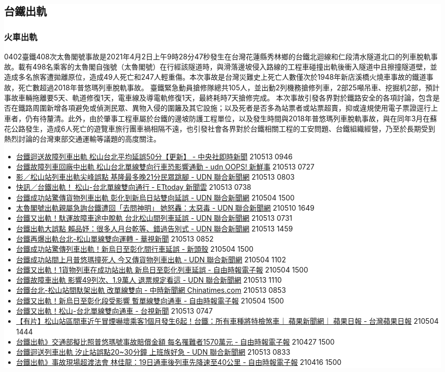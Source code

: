 ## 台鐵出軌

### 火車出軌

0402臺鐵408次太魯閣號事故是2021年4月2日上午9時28分47秒發生在台灣花蓮縣秀林鄉的台鐵北迴線和仁段清水隧道北口的列車脫軌事故。載有498名乘客的太魯閣自強號（太魯閣號）在行經該隧道時，與滑落邊坡侵入路線的工程車碰撞出軌後衝入隧道中且擦撞隧道壁，並造成多名旅客遭拋離原位，造成49人死亡和247人輕重傷。本次事故是台灣災難史上死亡人數僅次於1948年新店溪橋火燒車事故的鐵道事故，死亡數超過2018年普悠瑪列車脫軌事故。
臺鐵緊急動員搶修隊總共105人，並出動2列機務搶修列車，2部25噸吊車、挖掘机2部，預計事故車輛拖離要5天、軌道修復1天，電車線及導電軌修復1天，最終耗時7天搶修完成。
本次事故引發各界對於鐵路安全的各項討論，包含是否在鐵路周圍新增各項避免或偵測民眾、異物入侵的圍籬及其它設施；以及死者是否多為站票者或站票超賣，抑或違規使用電子票證逕行上車者，仍有待釐清。此外，由於肇事工程車屬於台鐵的邊坡防護工程單位，以及發生時間與2018年普悠瑪列車脫軌事故，與在同年3月在蘇花公路發生，造成6人死亡的遊覽車旅行團車禍相隔不遠，也引發社會各界對於台鐵相關工程的工安問題、台鐵組織經營，乃至於長期受到熱烈討論的台灣東部交通運輸等議題的高度關注。
- [台鐵迴送故障列車出軌 松山台北平均延誤50分【更新】 - 中央社即時新聞](https://www.cna.com.tw/news/firstnews/202105135001.aspx "台鐵迴送故障列車出軌 松山台北平均延誤50分【更新】 - 中央社即時新聞") 210513 0946
- [台鐵故障列車回廠中出軌 松山台北單線雙向行車恐影響通勤 - udn OOPS! 新鮮事](https://udn.com/news/story/7266/5453866 "台鐵故障列車回廠中出軌 松山台北單線雙向行車恐影響通勤 - udn OOPS! 新鮮事") 210513 0727
- [影／松山站列車出軌尖峰誤點 基隆最多晚21分民眾跳腳 - UDN 聯合新聞網](https://udn.com/news/story/7266/5453877 "影／松山站列車出軌尖峰誤點 基隆最多晚21分民眾跳腳 - UDN 聯合新聞網") 210513 0803
- [快訊／台鐵出軌！ 松山-台北單線雙向通行 - ETtoday 新聞雲](https://www.ettoday.net/news/20210513/1980540.htm "快訊／台鐵出軌！ 松山-台北單線雙向通行 - ETtoday 新聞雲") 210513 0738
- [台鐵成功站驚傳貨物列車出軌 彰化到新烏日站雙向延誤 - UDN 聯合新聞網](https://udn.com/news/story/7266/5431882 "台鐵成功站驚傳貨物列車出軌 彰化到新烏日站雙向延誤 - UDN 聯合新聞網") 210504 1500
- [太魯閣號出軌親屬急詢台鐵遭回「去問神明」 她怒轟：太惡毒 - UDN 聯合新聞網](https://udn.com/news/story/7315/5446576 "太魯閣號出軌親屬急詢台鐵遭回「去問神明」 她怒轟：太惡毒 - UDN 聯合新聞網") 210510 1649
- [台鐵又出軌！馱運故障車途中脫軌 台北松山間列車延誤 - UDN 聯合新聞網](https://udn.com/news/story/7266/5453868?from=udn_ch2_menu_v2_main_cate "台鐵又出軌！馱運故障車途中脫軌 台北松山間列車延誤 - UDN 聯合新聞網") 210513 0731
- [台鐵出軌大誤點 賴品妤：很多人月台乾等、錯過告別式 - UDN 聯合新聞網](https://udn.com/news/story/7266/5454955?from=udn-catelistnews_ch2 "台鐵出軌大誤點 賴品妤：很多人月台乾等、錯過告別式 - UDN 聯合新聞網") 210513 1459
- [台鐵再爆出軌台北-松山單線雙向運轉 - 華視新聞](https://news.cts.com.tw/cts/life/202105/202105132042122.html "台鐵再爆出軌台北-松山單線雙向運轉 - 華視新聞") 210513 0852
- [台鐵成功站驚傳列車出軌！新烏日至彰化間行車延誤 - 新頭殼](https://newtalk.tw/news/view/2021-05-04/569966 "台鐵成功站驚傳列車出軌！新烏日至彰化間行車延誤 - 新頭殼") 210504 1500
- [台鐵成功站間上月普悠瑪撞死人 今又傳貨物列車出軌 - UDN 聯合新聞網](https://udn.com/news/story/7266/5432051 "台鐵成功站間上月普悠瑪撞死人 今又傳貨物列車出軌 - UDN 聯合新聞網") 210504 1102
- [台鐵又出軌！1貨物列車在成功站出軌 新烏日至彰化列車延誤 - 自由時報電子報](https://news.ltn.com.tw/news/society/breakingnews/3520148 "台鐵又出軌！1貨物列車在成功站出軌 新烏日至彰化列車延誤 - 自由時報電子報") 210504 1500
- [台鐵故障車出軌 影響49列次、1.9萬人 退票規定看這 - UDN 聯合新聞網](https://udn.com/news/story/7266/5454274?from=udn-catebreaknews_ch2 "台鐵故障車出軌 影響49列次、1.9萬人 退票規定看這 - UDN 聯合新聞網") 210513 1110
- [台鐵台北-松山站間馱架出軌 改單線雙向 - 中時新聞網 Chinatimes.com](https://www.chinatimes.com/realtimenews/20210513000905-260405 "台鐵台北-松山站間馱架出軌 改單線雙向 - 中時新聞網 Chinatimes.com") 210513 0853
- [台鐵又出軌！新烏日至彰化段受影響 暫單線雙向通車 - 自由時報電子報](https://news.ltn.com.tw/news/life/breakingnews/3520175 "台鐵又出軌！新烏日至彰化段受影響 暫單線雙向通車 - 自由時報電子報") 210504 1500
- [台鐵又出軌！松山-台北單線雙向通車 - 台視新聞](https://news.ttv.com.tw/news/11005130000200W "台鐵又出軌！松山-台北單線雙向通車 - 台視新聞") 210513 0747
- [【有片】松山站區間車近午冒煙嚇壞乘客1個月發生6起！台鐵：所有車種將特檢煞車｜ 蘋果新聞網｜ 蘋果日報 - 台灣蘋果日報](https://tw.appledaily.com/life/20210504/LUSBGQW7IJEY5HNULH7BM4GIDU/ "【有片】松山站區間車近午冒煙嚇壞乘客1個月發生6起！台鐵：所有車種將特檢煞車｜ 蘋果新聞網｜ 蘋果日報 - 台灣蘋果日報") 210504 1444
- [台鐵出軌》交通部擬比照普悠瑪號事故賠償金額 每名罹難者1570萬元 - 自由時報電子報](https://news.ltn.com.tw/news/life/breakingnews/3512877 "台鐵出軌》交通部擬比照普悠瑪號事故賠償金額 每名罹難者1570萬元 - 自由時報電子報") 210427 1500
- [台鐵迴送列車出軌 汐止站誤點20~30分鐘 上班族好急 - UDN 聯合新聞網](https://udn.com/news/story/7266/5453906?from=udn-ch1_breaknews-1-cate9-news "台鐵迴送列車出軌 汐止站誤點20~30分鐘 上班族好急 - UDN 聯合新聞網") 210513 0833
- [台鐵出軌》事故現場超渡法會 林佳龍：19日通車後列車先降速至40公里 - 自由時報電子報](https://news.ltn.com.tw/news/society/breakingnews/3502116 "台鐵出軌》事故現場超渡法會 林佳龍：19日通車後列車先降速至40公里 - 自由時報電子報") 210416 1500
